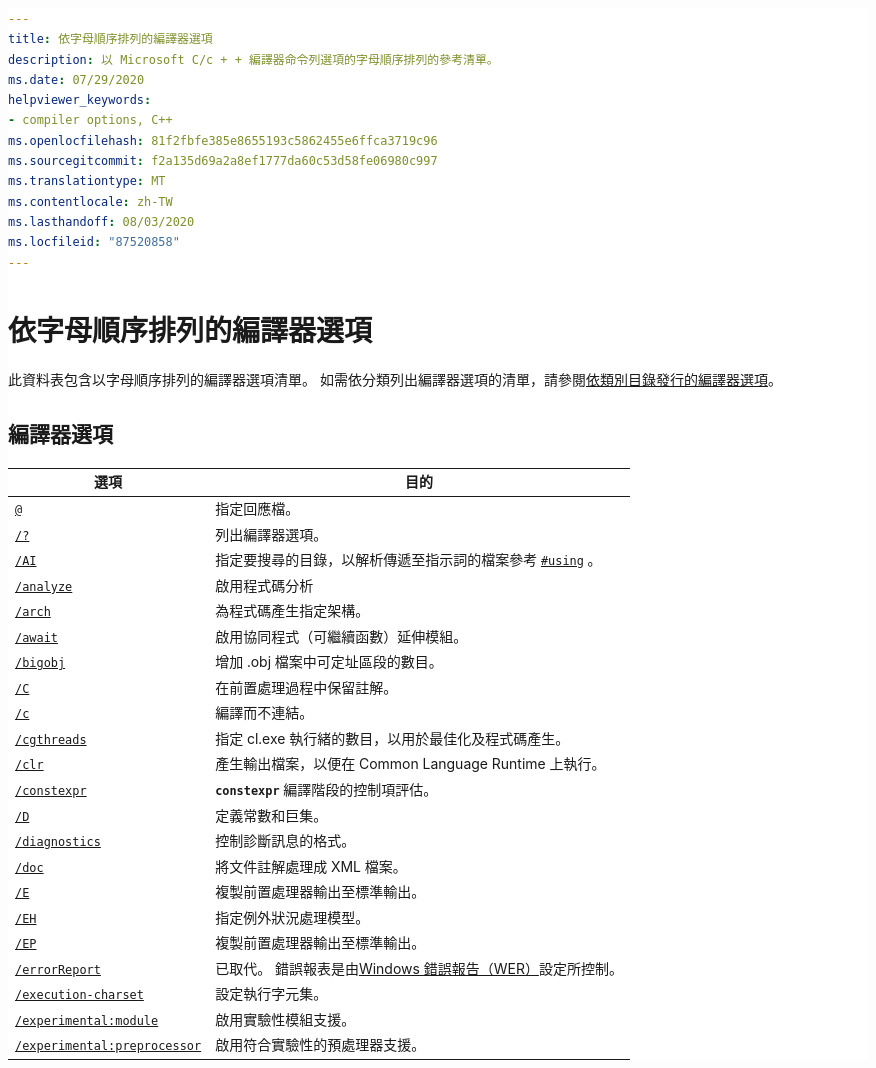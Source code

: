 ```yaml
---
title: 依字母順序排列的編譯器選項
description: 以 Microsoft C/c + + 編譯器命令列選項的字母順序排列的參考清單。
ms.date: 07/29/2020
helpviewer_keywords:
- compiler options, C++
ms.openlocfilehash: 81f2fbfe385e8655193c5862455e6ffca3719c96
ms.sourcegitcommit: f2a135d69a2a8ef1777da60c53d58fe06980c997
ms.translationtype: MT
ms.contentlocale: zh-TW
ms.lasthandoff: 08/03/2020
ms.locfileid: "87520858"
---
```

# <a name="compiler-options-listed-alphabetically"></a>依字母順序排列的編譯器選項

此資料表包含以字母順序排列的編譯器選項清單。 如需依分類列出編譯器選項的清單，請參閱[依類別目錄發行的編譯器選項](compiler-options-listed-by-category.md)。

## <a name="compiler-options"></a>編譯器選項

| 選項 | 目的 |
|--|--|
| [`@`](at-specify-a-compiler-response-file.md) | 指定回應檔。 |
| [`/?`](help-compiler-command-line-help.md) | 列出編譯器選項。 |
| [`/AI`](ai-specify-metadata-directories.md) | 指定要搜尋的目錄，以解析傳遞至指示詞的檔案參考 [`#using`](../../preprocessor/hash-using-directive-cpp.md) 。 |
| [`/analyze`](analyze-code-analysis.md) | 啟用程式碼分析 |
| [`/arch`](arch-minimum-cpu-architecture.md) | 為程式碼產生指定架構。 |
| [`/await`](await-enable-coroutine-support.md) | 啟用協同程式（可繼續函數）延伸模組。 |
| [`/bigobj`](bigobj-increase-number-of-sections-in-dot-obj-file.md) | 增加 .obj 檔案中可定址區段的數目。 |
| [`/C`](c-preserve-comments-during-preprocessing.md) | 在前置處理過程中保留註解。 |
| [`/c`](c-compile-without-linking.md) | 編譯而不連結。 |
| [`/cgthreads`](cgthreads-code-generation-threads.md) | 指定 cl.exe 執行緒的數目，以用於最佳化及程式碼產生。 |
| [`/clr`](clr-common-language-runtime-compilation.md) | 產生輸出檔案，以便在 Common Language Runtime 上執行。 |
| [`/constexpr`](constexpr-control-constexpr-evaluation.md) | **`constexpr`** 編譯階段的控制項評估。 |
| [`/D`](d-preprocessor-definitions.md) | 定義常數和巨集。 |
| [`/diagnostics`](diagnostics-compiler-diagnostic-options.md) | 控制診斷訊息的格式。 |
| [`/doc`](doc-process-documentation-comments-c-cpp.md) | 將文件註解處理成 XML 檔案。 |
| [`/E`](e-preprocess-to-stdout.md) | 複製前置處理器輸出至標準輸出。 |
| [`/EH`](eh-exception-handling-model.md) | 指定例外狀況處理模型。 |
| [`/EP`](ep-preprocess-to-stdout-without-hash-line-directives.md) | 複製前置處理器輸出至標準輸出。 |
| [`/errorReport`](errorreport-report-internal-compiler-errors.md) | 已取代。 錯誤報表是由[Windows 錯誤報告（WER）](/windows/win32/wer/windows-error-reporting)設定所控制。 |
| [`/execution-charset`](execution-charset-set-execution-character-set.md) | 設定執行字元集。 |
| [`/experimental:module`](experimental-module.md) | 啟用實驗性模組支援。 |
| [`/experimental:preprocessor`](experimental-preprocessor.md) | 啟用符合實驗性的預處理器支援。 |